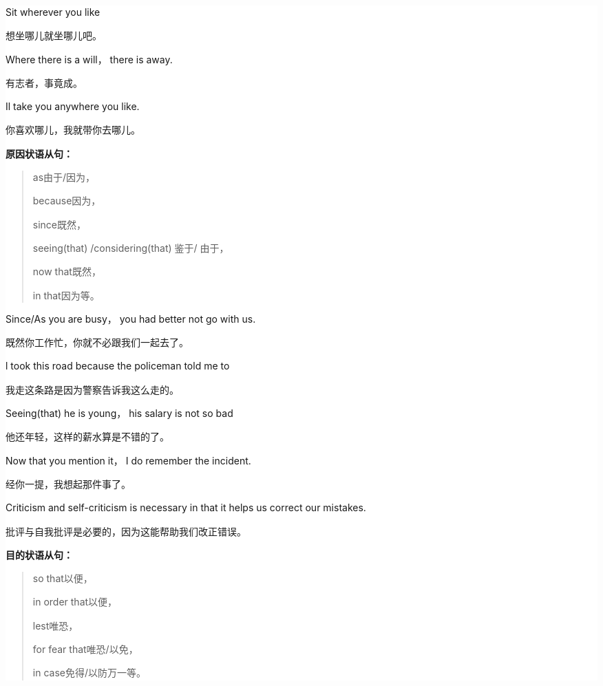   Sit wherever you like  

  想坐哪儿就坐哪儿吧。  

  Where there is a will， there is  away.  

  有志者，事竟成。  

  Il take you anywhere you like.  

你喜欢哪儿，我就带你去哪儿。

  

  **原因状语从句：**

> as由于/因为，
>
>  because因为，
>
>  since既然， 
>
> seeing(that) /considering(that) 鉴于/  由于，
>
>  now that既然，
>
>  in that因为等。  

  Since/As you are busy， you had better not go with us.  

既然你工作忙，你就不必跟我们一起去了。  

  l took this road because the policeman told me to 

 我走这条路是因为警察告诉我这么走的。  

  Seeing(that) he is young， his salary is not so bad 

 他还年轻，这样的薪水算是不错的了。  

  Now that you mention it， I do remember the incident.  

经你一提，我想起那件事了。

  Criticism and  self-criticism is necessary in that it helps us correct our mistakes.  

  批评与自我批评是必要的，因为这能帮助我们改正错误。

  

  **目的状语从句：**

> so that以便，
>
>  in order that以便，
>
>  lest唯恐， 
>
> for fear that唯恐/以免，
>
>  in case免得/以防万一等。  
